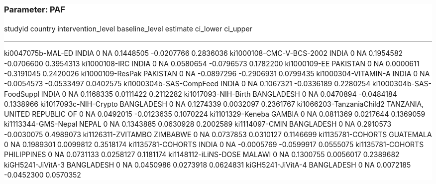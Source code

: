 
### Parameter: PAF


studyid                    country                        intervention_level   baseline_level      estimate     ci_lower    ci_upper
-------------------------  -----------------------------  -------------------  ---------------  -----------  -----------  ----------
ki0047075b-MAL-ED          INDIA                          0                    NA                 0.1448505   -0.0207766   0.2836036
ki1000108-CMC-V-BCS-2002   INDIA                          0                    NA                 0.1954582   -0.0706600   0.3954313
ki1000108-IRC              INDIA                          0                    NA                 0.0580654   -0.0796573   0.1782200
ki1000109-EE               PAKISTAN                       0                    NA                 0.0000611   -0.3191045   0.2420026
ki1000109-ResPak           PAKISTAN                       0                    NA                -0.0897296   -0.2906931   0.0799435
ki1000304-VITAMIN-A        INDIA                          0                    NA                -0.0054573   -0.0533497   0.0402575
ki1000304b-SAS-CompFeed    INDIA                          0                    NA                 0.1067321   -0.0336189   0.2280254
ki1000304b-SAS-FoodSuppl   INDIA                          0                    NA                 0.1168335    0.0111422   0.2112282
ki1017093-NIH-Birth        BANGLADESH                     0                    NA                 0.0470894   -0.0484184   0.1338966
ki1017093c-NIH-Crypto      BANGLADESH                     0                    NA                 0.1274339    0.0032097   0.2361767
ki1066203-TanzaniaChild2   TANZANIA, UNITED REPUBLIC OF   0                    NA                 0.0492015   -0.0123635   0.1070224
ki1101329-Keneba           GAMBIA                         0                    NA                 0.0811369    0.0217644   0.1369059
ki1113344-GMS-Nepal        NEPAL                          0                    NA                 0.1343885    0.0630928   0.2002589
ki1114097-CMIN             BANGLADESH                     0                    NA                 0.2910573   -0.0030075   0.4989073
ki1126311-ZVITAMBO         ZIMBABWE                       0                    NA                 0.0737853    0.0310127   0.1146699
ki1135781-COHORTS          GUATEMALA                      0                    NA                 0.1989301    0.0099812   0.3518174
ki1135781-COHORTS          INDIA                          0                    NA                -0.0005769   -0.0599917   0.0555075
ki1135781-COHORTS          PHILIPPINES                    0                    NA                 0.0731133    0.0258127   0.1181174
ki1148112-iLiNS-DOSE       MALAWI                         0                    NA                 0.1300755    0.0056017   0.2389682
kiGH5241-JiVitA-3          BANGLADESH                     0                    NA                 0.0450986    0.0273918   0.0624831
kiGH5241-JiVitA-4          BANGLADESH                     0                    NA                 0.0072185   -0.0452300   0.0570352

